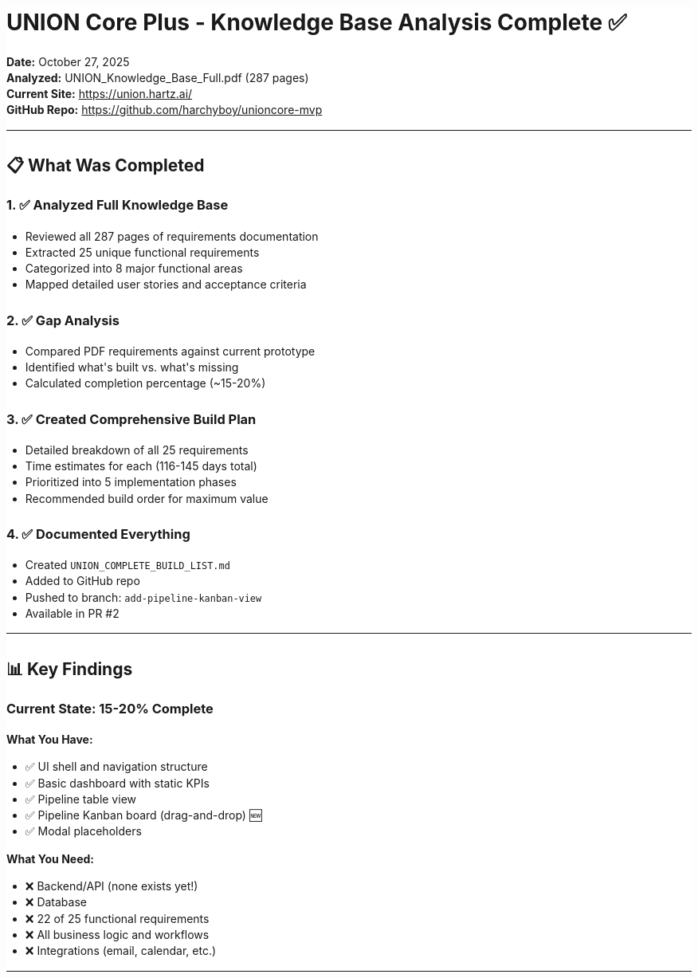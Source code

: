# UNION Core Plus - Knowledge Base Analysis Complete ✅

**Date:** October 27, 2025  
**Analyzed:** UNION_Knowledge_Base_Full.pdf (287 pages)  
**Current Site:** https://union.hartz.ai/  
**GitHub Repo:** https://github.com/harchyboy/unioncore-mvp

---

## 📋 What Was Completed

### 1. ✅ Analyzed Full Knowledge Base
- Reviewed all 287 pages of requirements documentation
- Extracted 25 unique functional requirements
- Categorized into 8 major functional areas
- Mapped detailed user stories and acceptance criteria

### 2. ✅ Gap Analysis
- Compared PDF requirements against current prototype
- Identified what's built vs. what's missing
- Calculated completion percentage (~15-20%)

### 3. ✅ Created Comprehensive Build Plan
- Detailed breakdown of all 25 requirements
- Time estimates for each (116-145 days total)
- Prioritized into 5 implementation phases
- Recommended build order for maximum value

### 4. ✅ Documented Everything
- Created `UNION_COMPLETE_BUILD_LIST.md`
- Added to GitHub repo
- Pushed to branch: `add-pipeline-kanban-view`
- Available in PR #2

---

## 📊 Key Findings

### Current State: 15-20% Complete

**What You Have:**
- ✅ UI shell and navigation structure
- ✅ Basic dashboard with static KPIs
- ✅ Pipeline table view
- ✅ Pipeline Kanban board (drag-and-drop) 🆕
- ✅ Modal placeholders

**What You Need:**
- ❌ Backend/API (none exists yet!)
- ❌ Database
- ❌ 22 of 25 functional requirements
- ❌ All business logic and workflows
- ❌ Integrations (email, calendar, etc.)

---